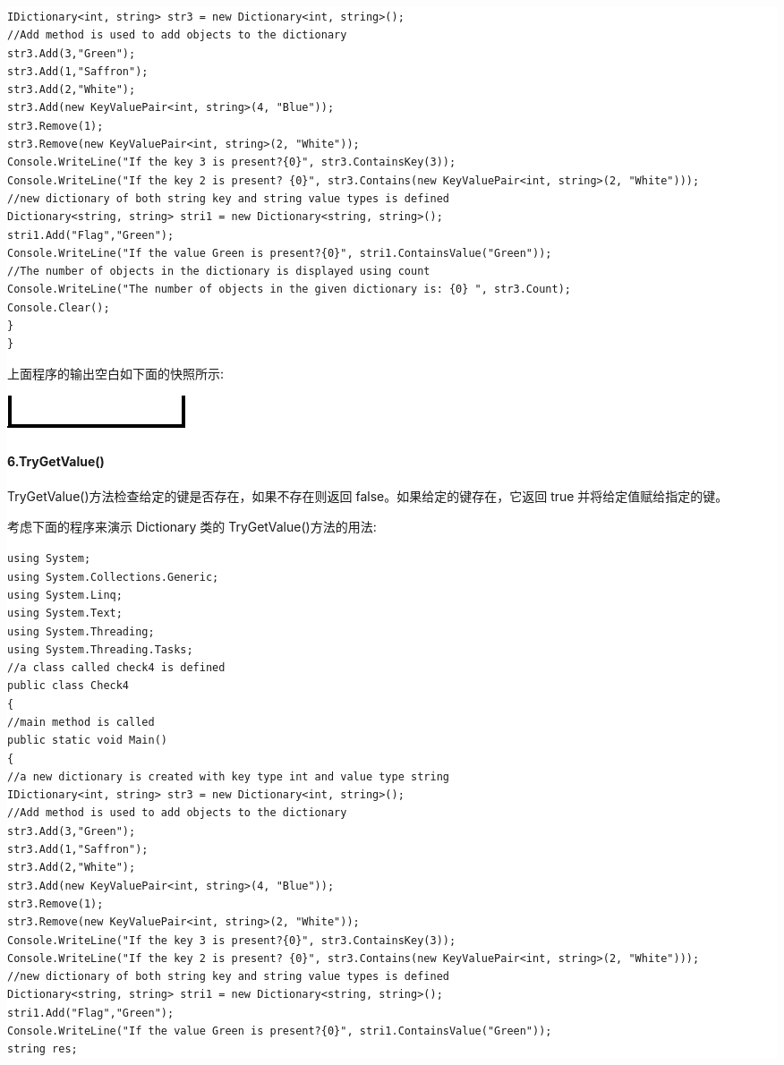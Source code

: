 ```
IDictionary<int, string> str3 = new Dictionary<int, string>();
//Add method is used to add objects to the dictionary
str3.Add(3,"Green");
str3.Add(1,"Saffron");
str3.Add(2,"White");
str3.Add(new KeyValuePair<int, string>(4, "Blue"));
str3.Remove(1);
str3.Remove(new KeyValuePair<int, string>(2, "White"));
Console.WriteLine("If the key 3 is present?{0}", str3.ContainsKey(3));
Console.WriteLine("If the key 2 is present? {0}", str3.Contains(new KeyValuePair<int, string>(2, "White")));
//new dictionary of both string key and string value types is defined
Dictionary<string, string> stri1 = new Dictionary<string, string>();
stri1.Add("Flag","Green");
Console.WriteLine("If the value Green is present?{0}", stri1.ContainsValue("Green"));
//The number of objects in the dictionary is displayed using count
Console.WriteLine("The number of objects in the given dictionary is: {0} ", str3.Count);
Console.Clear();
}
}
```

上面程序的输出空白如下面的快照所示:

![output 6](img/1227f0a818409138edde1ca32f601bb7.png)



#### 6.TryGetValue()

TryGetValue()方法检查给定的键是否存在，如果不存在则返回 false。如果给定的键存在，它返回 true 并将给定值赋给指定的键。

考虑下面的程序来演示 Dictionary 类的 TryGetValue()方法的用法:

```
using System;
using System.Collections.Generic;
using System.Linq;
using System.Text;
using System.Threading;
using System.Threading.Tasks;
//a class called check4 is defined
public class Check4
{
//main method is called
public static void Main()
{
//a new dictionary is created with key type int and value type string
IDictionary<int, string> str3 = new Dictionary<int, string>();
//Add method is used to add objects to the dictionary
str3.Add(3,"Green");
str3.Add(1,"Saffron");
str3.Add(2,"White");
str3.Add(new KeyValuePair<int, string>(4, "Blue"));
str3.Remove(1);
str3.Remove(new KeyValuePair<int, string>(2, "White"));
Console.WriteLine("If the key 3 is present?{0}", str3.ContainsKey(3));
Console.WriteLine("If the key 2 is present? {0}", str3.Contains(new KeyValuePair<int, string>(2, "White")));
//new dictionary of both string key and string value types is defined
Dictionary<string, string> stri1 = new Dictionary<string, string>();
stri1.Add("Flag","Green");
Console.WriteLine("If the value Green is present?{0}", stri1.ContainsValue("Green"));
string res;
```